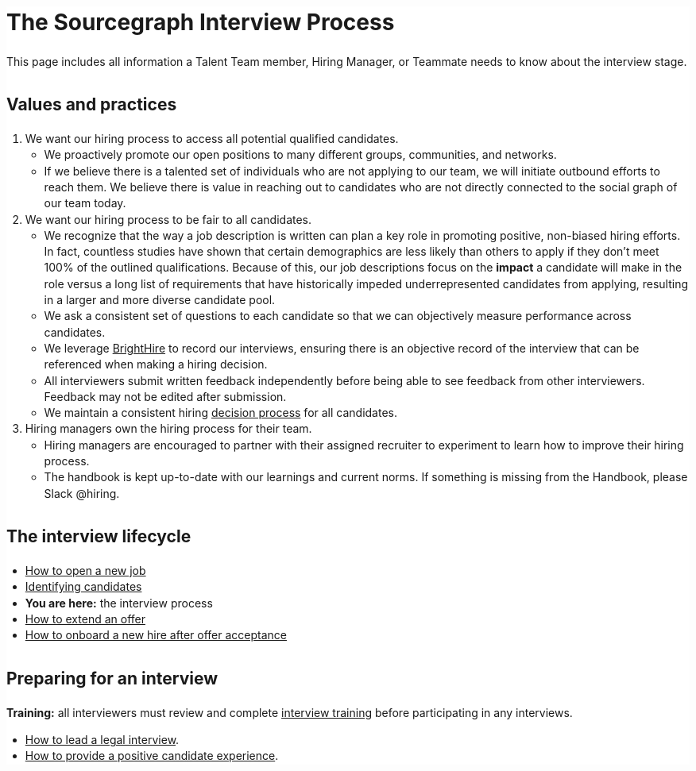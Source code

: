 # The Sourcegraph Interview Process

This page includes all information a Talent Team member, Hiring Manager, or Teammate needs to know about the interview stage.

## Values and practices

1. We want our hiring process to access all potential qualified candidates.
   - We proactively promote our open positions to many different groups, communities, and networks.
   - If we believe there is a talented set of individuals who are not applying to our team, we will initiate outbound efforts to reach them. We believe there is value in reaching out to candidates who are not directly connected to the social graph of our team today.
1. We want our hiring process to be fair to all candidates.
   - We recognize that the way a job description is written can plan a key role in promoting positive, non-biased hiring efforts. In fact, countless studies have shown that certain demographics are less likely than others to apply if they don’t meet 100% of the outlined qualifications. Because of this, our job descriptions focus on the **impact** a candidate will make in the role versus a long list of requirements that have historically impeded underrepresented candidates from applying, resulting in a larger and more diverse candidate pool.
   - We ask a consistent set of questions to each candidate so that we can objectively measure performance across candidates.
   - We leverage [BrightHire](../tools/guide_to_using_brighthire.md) to record our interviews, ensuring there is an objective record of the interview that can be referenced when making a hiring decision.
   - All interviewers submit written feedback independently before being able to see feedback from other interviewers. Feedback may not be edited after submission.
   - We maintain a consistent hiring [decision process](#decision-making-process) for all candidates.
1. Hiring managers own the hiring process for their team.
   - Hiring managers are encouraged to partner with their assigned recruiter to experiment to learn how to improve their hiring process.
   - The handbook is kept up-to-date with our learnings and current norms. If something is missing from the Handbook, please Slack @hiring.

## The interview lifecycle

- [How to open a new job](./opening_a_new_job.md)
- [Identifying candidates](identifying_candidates.md)
- **You are here:** the interview process
- [How to extend an offer ](./extending_an_offer.md)
- [How to onboard a new hire after offer acceptance](./after_the_offer.md)

## Preparing for an interview

**Training:** all interviewers must review and complete [interview training](../tools/interview_training.md) before participating in any interviews.

- [How to lead a legal interview](../tools/interview_training.md#3-leading-a-legal-interview).
- [How to provide a positive candidate experience](../tools/interview_training.md#candidate-experience).
